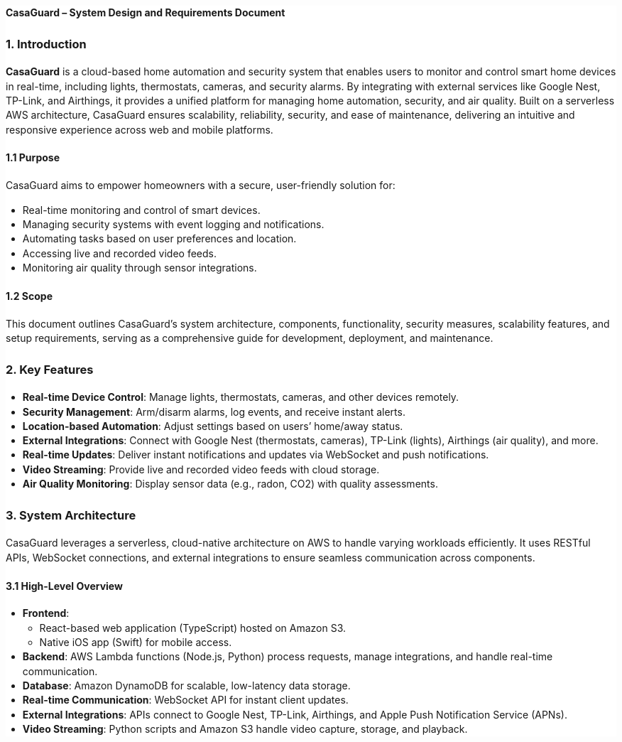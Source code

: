 **CasaGuard – System Design and Requirements Document**

### **1\. Introduction**

**CasaGuard** is a cloud-based home automation and security system that enables users to monitor and control smart home devices in real-time, including lights, thermostats, cameras, and security alarms. By integrating with external services like Google Nest, TP-Link, and Airthings, it provides a unified platform for managing home automation, security, and air quality. Built on a serverless AWS architecture, CasaGuard ensures scalability, reliability, security, and ease of maintenance, delivering an intuitive and responsive experience across web and mobile platforms.

#### **1.1 Purpose**

CasaGuard aims to empower homeowners with a secure, user-friendly solution for:

* Real-time monitoring and control of smart devices.  
* Managing security systems with event logging and notifications.  
* Automating tasks based on user preferences and location.  
* Accessing live and recorded video feeds.  
* Monitoring air quality through sensor integrations.

#### **1.2 Scope**

This document outlines CasaGuard’s system architecture, components, functionality, security measures, scalability features, and setup requirements, serving as a comprehensive guide for development, deployment, and maintenance.

### **2\. Key Features**

* **Real-time Device Control**: Manage lights, thermostats, cameras, and other devices remotely.  
* **Security Management**: Arm/disarm alarms, log events, and receive instant alerts.  
* **Location-based Automation**: Adjust settings based on users’ home/away status.  
* **External Integrations**: Connect with Google Nest (thermostats, cameras), TP-Link (lights), Airthings (air quality), and more.  
* **Real-time Updates**: Deliver instant notifications and updates via WebSocket and push notifications.  
* **Video Streaming**: Provide live and recorded video feeds with cloud storage.  
* **Air Quality Monitoring**: Display sensor data (e.g., radon, CO2) with quality assessments.

### **3\. System Architecture**

CasaGuard leverages a serverless, cloud-native architecture on AWS to handle varying workloads efficiently. It uses RESTful APIs, WebSocket connections, and external integrations to ensure seamless communication across components.

#### **3.1 High-Level Overview**

* **Frontend**:  
  * React-based web application (TypeScript) hosted on Amazon S3.  
  * Native iOS app (Swift) for mobile access.  
* **Backend**: AWS Lambda functions (Node.js, Python) process requests, manage integrations, and handle real-time communication.  
* **Database**: Amazon DynamoDB for scalable, low-latency data storage.  
* **Real-time Communication**: WebSocket API for instant client updates.  
* **External Integrations**: APIs connect to Google Nest, TP-Link, Airthings, and Apple Push Notification Service (APNs).  
* **Video Streaming**: Python scripts and Amazon S3 handle video capture, storage, and playback.
